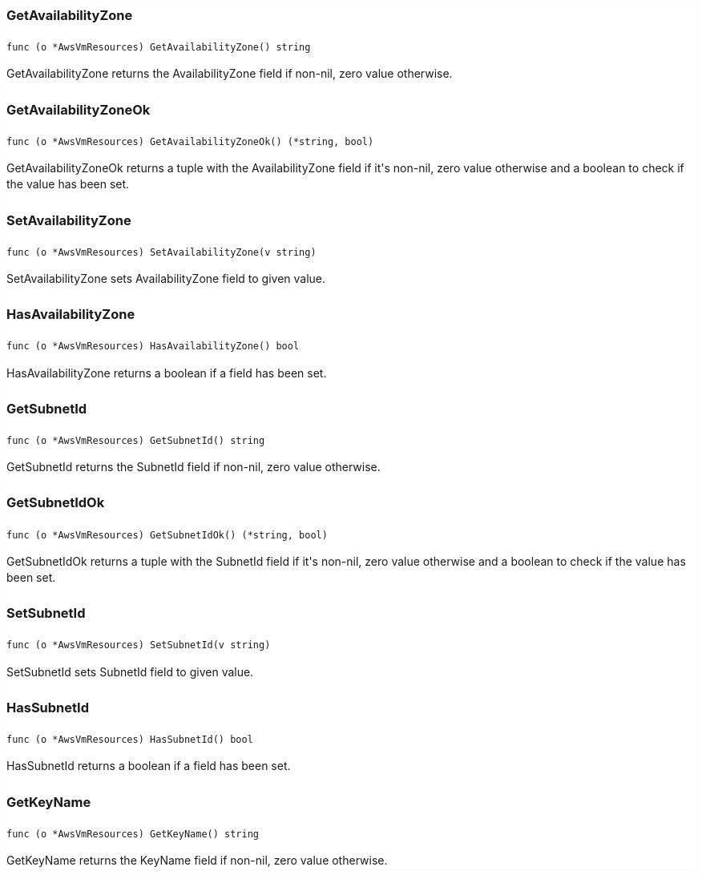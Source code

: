 ### GetAvailabilityZone

`func (o *AwsVmResources) GetAvailabilityZone() string`

GetAvailabilityZone returns the AvailabilityZone field if non-nil, zero value otherwise.

### GetAvailabilityZoneOk

`func (o *AwsVmResources) GetAvailabilityZoneOk() (*string, bool)`

GetAvailabilityZoneOk returns a tuple with the AvailabilityZone field if it's non-nil, zero value otherwise
and a boolean to check if the value has been set.

### SetAvailabilityZone

`func (o *AwsVmResources) SetAvailabilityZone(v string)`

SetAvailabilityZone sets AvailabilityZone field to given value.

### HasAvailabilityZone

`func (o *AwsVmResources) HasAvailabilityZone() bool`

HasAvailabilityZone returns a boolean if a field has been set.

### GetSubnetId

`func (o *AwsVmResources) GetSubnetId() string`

GetSubnetId returns the SubnetId field if non-nil, zero value otherwise.

### GetSubnetIdOk

`func (o *AwsVmResources) GetSubnetIdOk() (*string, bool)`

GetSubnetIdOk returns a tuple with the SubnetId field if it's non-nil, zero value otherwise
and a boolean to check if the value has been set.

### SetSubnetId

`func (o *AwsVmResources) SetSubnetId(v string)`

SetSubnetId sets SubnetId field to given value.

### HasSubnetId

`func (o *AwsVmResources) HasSubnetId() bool`

HasSubnetId returns a boolean if a field has been set.

### GetKeyName

`func (o *AwsVmResources) GetKeyName() string`

GetKeyName returns the KeyName field if non-nil, zero value otherwise.
